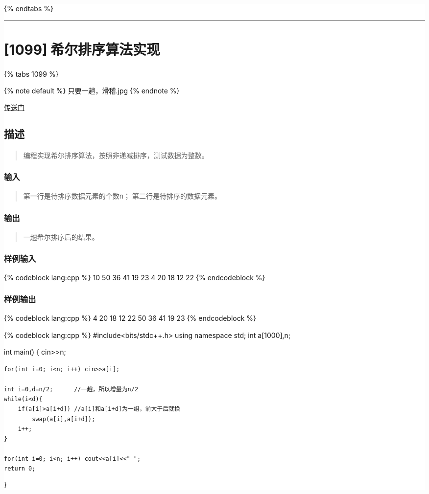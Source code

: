 {% endtabs %}

***
# [1099] 希尔排序算法实现
{% tabs 1099 %}

{% note default %}
只要一趟，滑稽.jpg
{% endnote %}


 [传送门](http://acm.swust.edu.cn/#/problems/1099/298?_k=k5m7kn)
## 描述
> 编程实现希尔排序算法，按照非递减排序，测试数据为整数。

### 输入
> 第一行是待排序数据元素的个数n；
第二行是待排序的数据元素。

### 输出
> 一趟希尔排序后的结果。

### 样例输入
{% codeblock lang:cpp %}
10
50 36 41 19 23 4 20 18 12 22
{% endcodeblock %}

### 样例输出
{% codeblock lang:cpp %}
4 20 18 12 22 50 36 41 19 23
{% endcodeblock %}


{% codeblock lang:cpp %}
#include<bits/stdc++.h>
using namespace std;
int a[1000],n;

int main() {
    cin>>n;

    for(int i=0; i<n; i++) cin>>a[i];

    int i=0,d=n/2;      //一趟，所以增量为n/2
    while(i<d){
        if(a[i]>a[i+d]) //a[i]和a[i+d]为一组，前大于后就换
            swap(a[i],a[i+d]);
        i++;
    }

    for(int i=0; i<n; i++) cout<<a[i]<<" ";
    return 0;
}
